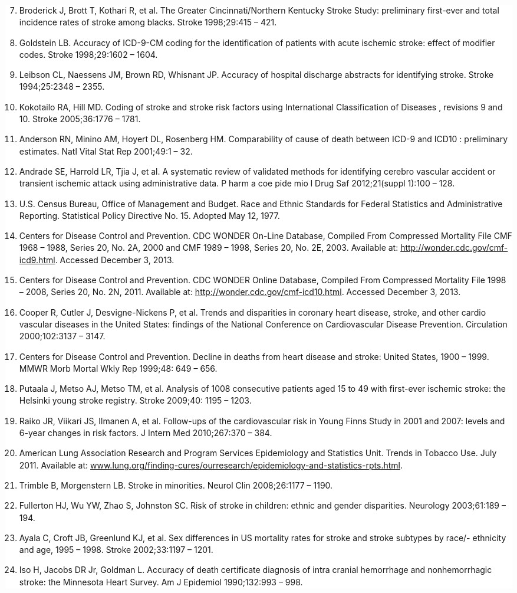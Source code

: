  7. Broderick J, Brott T, Kothari R, et al. The Greater Cincinnati/Northern Kentucky Stroke Study: preliminary first-ever and total incidence rates of stroke among blacks. Stroke 1998;29:415 – 421.

 8. Goldstein LB. Accuracy of  ICD-9-CM  coding for the identification of patients with acute ischemic stroke: effect of modifier codes. Stroke 1998;29:1602 – 1604.  

9. Leibson CL, Naessens JM, Brown RD, Whisnant JP. Accuracy of hospital discharge abstracts for identifying stroke. Stroke 1994;25:2348 – 2355.

 10. Kokotailo RA, Hill MD. Coding of stroke and stroke risk factors using  International Classification of Diseases , revisions 9 and 10. Stroke 2005;36:1776 – 1781.

 11. Anderson RN, Minino AM, Hoyert DL, Rosenberg HM. Comparability of cause of death between  ICD-9  and  ICD10 : preliminary estimates. Natl Vital Stat Rep 2001;49:1 – 32.

 12. Andrade SE, Harrold LR, Tjia J, et al. A systematic review of validated methods for identifying cerebro vascular accident or transient ischemic attack using administrative data. P harm a coe pide mio l Drug Saf 2012;21(suppl 1):100 – 128.

 13. U.S. Census Bureau, Office of Management and Budget. Race and Ethnic Standards for Federal Statistics and Administrative Reporting. Statistical Policy Directive No. 15. Adopted May 12, 1977.

 14. Centers for Disease Control and Prevention. CDC WONDER On-Line Database, Compiled From Compressed Mortality File CMF 1968 – 1988, Series 20, No. 2A, 2000 and CMF 1989 – 1998, Series 20, No. 2E, 2003. Available at: http://wonder.cdc.gov/cmf-icd9.html. Accessed December 3, 2013.

 15. Centers for Disease Control and Prevention. CDC WONDER Online Database, Compiled From Compressed Mortality File 1998 – 2008, Series 20, No. 2N, 2011. Available at: http://wonder.cdc.gov/cmf-icd10.html. Accessed December 3, 2013.

 16. Cooper R, Cutler J, Desvigne-Nickens P, et al. Trends and disparities in coronary heart disease, stroke, and other cardio vascular diseases in the United States: findings of the National Conference on Cardiovascular Disease Prevention. Circulation 2000;102:3137 – 3147.

 17. Centers for Disease Control and Prevention. Decline in deaths from heart disease and stroke: United States, 1900 – 1999. MMWR Morb Mortal Wkly Rep 1999;48: 649 – 656.

 18. Putaala J, Metso AJ, Metso TM, et al. Analysis of 1008 consecutive patients aged 15 to 49 with first-ever ischemic stroke: the Helsinki young stroke registry. Stroke 2009;40: 1195 – 1203.

 19. Raiko JR, Viikari JS, Ilmanen A, et al. Follow-ups of the cardiovascular risk in Young Finns Study in 2001 and 2007: levels and 6-year changes in risk factors. J Intern Med 2010;267:370 – 384.

 20. American Lung Association Research and Program Services Epidemiology and Statistics Unit. Trends in Tobacco Use. July 2011. Available at: www.lung.org/finding-cures/ourresearch/epidemiology-and-statistics-rpts.html.

 21. Trimble B, Morgenstern LB. Stroke in minorities. Neurol Clin 2008;26:1177 – 1190.

 22. Fullerton HJ, Wu YW, Zhao S, Johnston SC. Risk of stroke in children: ethnic and gender disparities. Neurology 2003;61:189 – 194.

 23. Ayala C, Croft JB, Greenlund KJ, et al. Sex differences in US mortality rates for stroke and stroke subtypes by race/- ethnicity and age, 1995 – 1998. Stroke 2002;33:1197 – 1201.

 24. Iso H, Jacobs DR Jr, Goldman L. Accuracy of death certificate diagnosis of intra cranial hemorrhage and nonhemorrhagic stroke: the Minnesota Heart Survey. Am J Epidemiol 1990;132:993 – 998.  